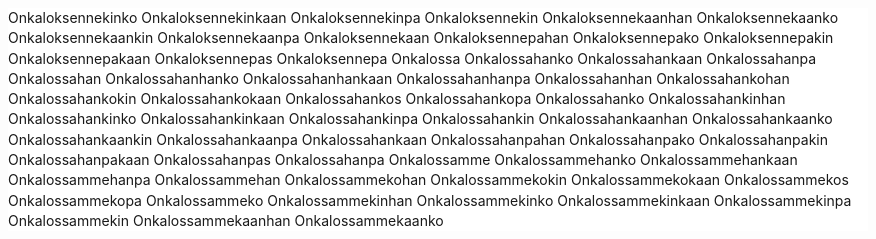 Onkaloksennekinko
Onkaloksennekinkaan
Onkaloksennekinpa
Onkaloksennekin
Onkaloksennekaanhan
Onkaloksennekaanko
Onkaloksennekaankin
Onkaloksennekaanpa
Onkaloksennekaan
Onkaloksennepahan
Onkaloksennepako
Onkaloksennepakin
Onkaloksennepakaan
Onkaloksennepas
Onkaloksennepa
Onkalossa
Onkalossahanko
Onkalossahankaan
Onkalossahanpa
Onkalossahan
Onkalossahanhanko
Onkalossahanhankaan
Onkalossahanhanpa
Onkalossahanhan
Onkalossahankohan
Onkalossahankokin
Onkalossahankokaan
Onkalossahankos
Onkalossahankopa
Onkalossahanko
Onkalossahankinhan
Onkalossahankinko
Onkalossahankinkaan
Onkalossahankinpa
Onkalossahankin
Onkalossahankaanhan
Onkalossahankaanko
Onkalossahankaankin
Onkalossahankaanpa
Onkalossahankaan
Onkalossahanpahan
Onkalossahanpako
Onkalossahanpakin
Onkalossahanpakaan
Onkalossahanpas
Onkalossahanpa
Onkalossamme
Onkalossammehanko
Onkalossammehankaan
Onkalossammehanpa
Onkalossammehan
Onkalossammekohan
Onkalossammekokin
Onkalossammekokaan
Onkalossammekos
Onkalossammekopa
Onkalossammeko
Onkalossammekinhan
Onkalossammekinko
Onkalossammekinkaan
Onkalossammekinpa
Onkalossammekin
Onkalossammekaanhan
Onkalossammekaanko